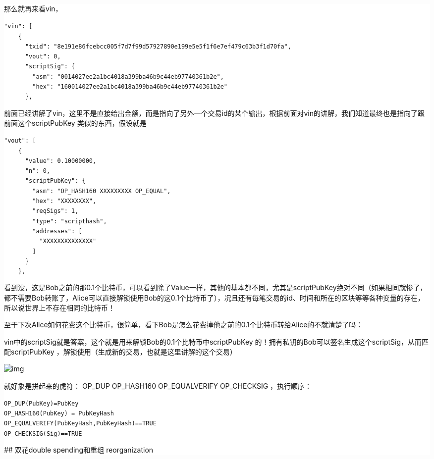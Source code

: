 那么就再来看vin，

```
"vin": [
    {
      "txid": "8e191e86fcebcc005f7d7f99d57927890e199e5e5f1f6e7ef479c63b3f1d70fa",
      "vout": 0,
      "scriptSig": {
        "asm": "0014027ee2a1bc4018a399ba46b9c44eb97740361b2e",
        "hex": "160014027ee2a1bc4018a399ba46b9c44eb97740361b2e"
      },
```

前面已经讲解了vin，这里不是直接给出金额，而是指向了另外一个交易id的某个输出，根据前面对vin的讲解，我们知道最终也是指向了跟前面这个scriptPubKey 类似的东西，假设就是

```
"vout": [
    {
      "value": 0.10000000,
      "n": 0,
      "scriptPubKey": {
        "asm": "OP_HASH160 XXXXXXXXX OP_EQUAL",
        "hex": "XXXXXXXX",
        "reqSigs": 1,
        "type": "scripthash",
        "addresses": [
          "XXXXXXXXXXXXXX"
        ]
      }
    },
```

看到没，这是Bob之前的那0.1个比特币，可以看到除了Value一样，其他的基本都不同，尤其是scriptPubKey绝对不同（如果相同就惨了，都不需要Bob转账了，Alice可以直接解锁使用Bob的这0.1个比特币了），况且还有每笔交易的id、时间和所在的区块等等各种变量的存在，所以说世界上不存在相同的比特币！



至于下次Alice如何花费这个比特币，很简单，看下Bob是怎么花费掉他之前的0.1个比特币转给Alice的不就清楚了吗：

vin中的scriptSig就是答案，这个就是用来解锁Bob的0.1个比特币中scriptPubKey 的！拥有私钥的Bob可以签名生成这个scriptSig，从而匹配scriptPubKey ，解锁使用（生成新的交易，也就是这里讲解的这个交易）

![img](https://mmbiz.qpic.cn/mmbiz_png/p6jpicicAXHVXPH0uJ3cAdFa1p03icicDaGLXCqvOvrA9p1OTDClNOFg5lCLQ8ZM83gHfv7CficCcVvpc1ia6UrDIpAw/640?wx_fmt=png)

就好象是拼起来的虎符：<Sig><PubKey> OP_DUP OP_HASH160 OP_EQUALVERIFY OP_CHECKSIG ，执行顺序：

```
OP_DUP(PubKey)=PubKey
OP_HASH160(PubKey) = PubKeyHash
OP_EQUALVERIFY(PubKeyHash,PubKeyHash)==TRUE
OP_CHECKSIG(Sig)==TRUE
```



\## 双花double spending和重组 reorganization


